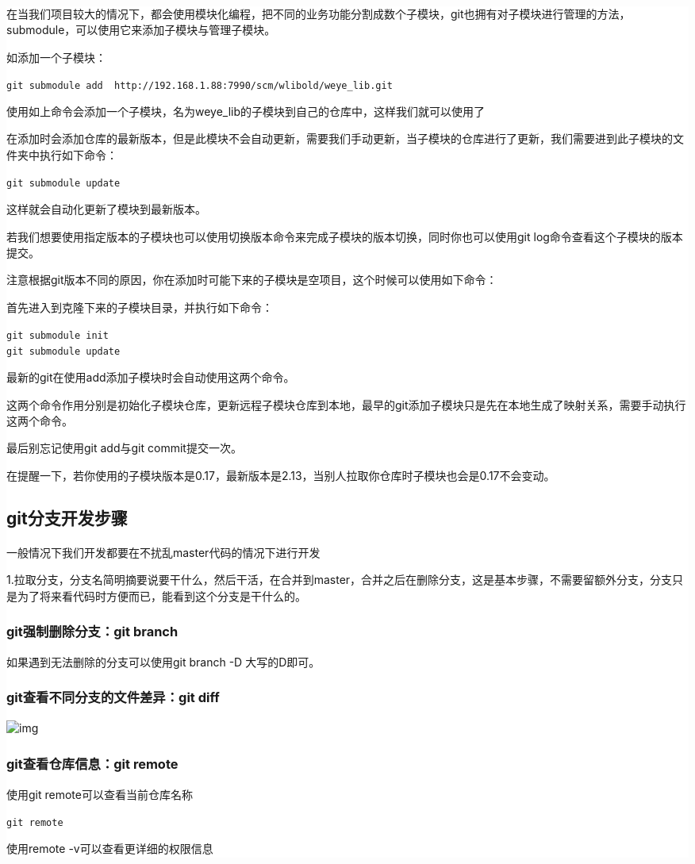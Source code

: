 在当我们项目较大的情况下，都会使用模块化编程，把不同的业务功能分割成数个子模块，git也拥有对子模块进行管理的方法，submodule，可以使用它来添加子模块与管理子模块。

如添加一个子模块：

```
git submodule add  http://192.168.1.88:7990/scm/wlibold/weye_lib.git
```

使用如上命令会添加一个子模块，名为weye_lib的子模块到自己的仓库中，这样我们就可以使用了

在添加时会添加仓库的最新版本，但是此模块不会自动更新，需要我们手动更新，当子模块的仓库进行了更新，我们需要进到此子模块的文件夹中执行如下命令：

```
git submodule update
```

这样就会自动化更新了模块到最新版本。

若我们想要使用指定版本的子模块也可以使用切换版本命令来完成子模块的版本切换，同时你也可以使用git log命令查看这个子模块的版本提交。

注意根据git版本不同的原因，你在添加时可能下来的子模块是空项目，这个时候可以使用如下命令：

首先进入到克隆下来的子模块目录，并执行如下命令：

```
git submodule init
git submodule update
```

最新的git在使用add添加子模块时会自动使用这两个命令。

这两个命令作用分别是初始化子模块仓库，更新远程子模块仓库到本地，最早的git添加子模块只是先在本地生成了映射关系，需要手动执行这两个命令。

最后别忘记使用git add与git commit提交一次。

在提醒一下，若你使用的子模块版本是0.17，最新版本是2.13，当别人拉取你仓库时子模块也会是0.17不会变动。

## git分支开发步骤

一般情况下我们开发都要在不扰乱master代码的情况下进行开发

1.拉取分支，分支名简明摘要说要干什么，然后干活，在合并到master，合并之后在删除分支，这是基本步骤，不需要留额外分支，分支只是为了将来看代码时方便而已，能看到这个分支是干什么的。

### git强制删除分支：git branch 

如果遇到无法删除的分支可以使用git branch -D 大写的D即可。

### git查看不同分支的文件差异：git diff

![img](https://img-blog.csdnimg.cn/20210101213745449.png)

### git查看仓库信息：git remote

使用git remote可以查看当前仓库名称

```
git remote
```

使用remote -v可以查看更详细的权限信息
